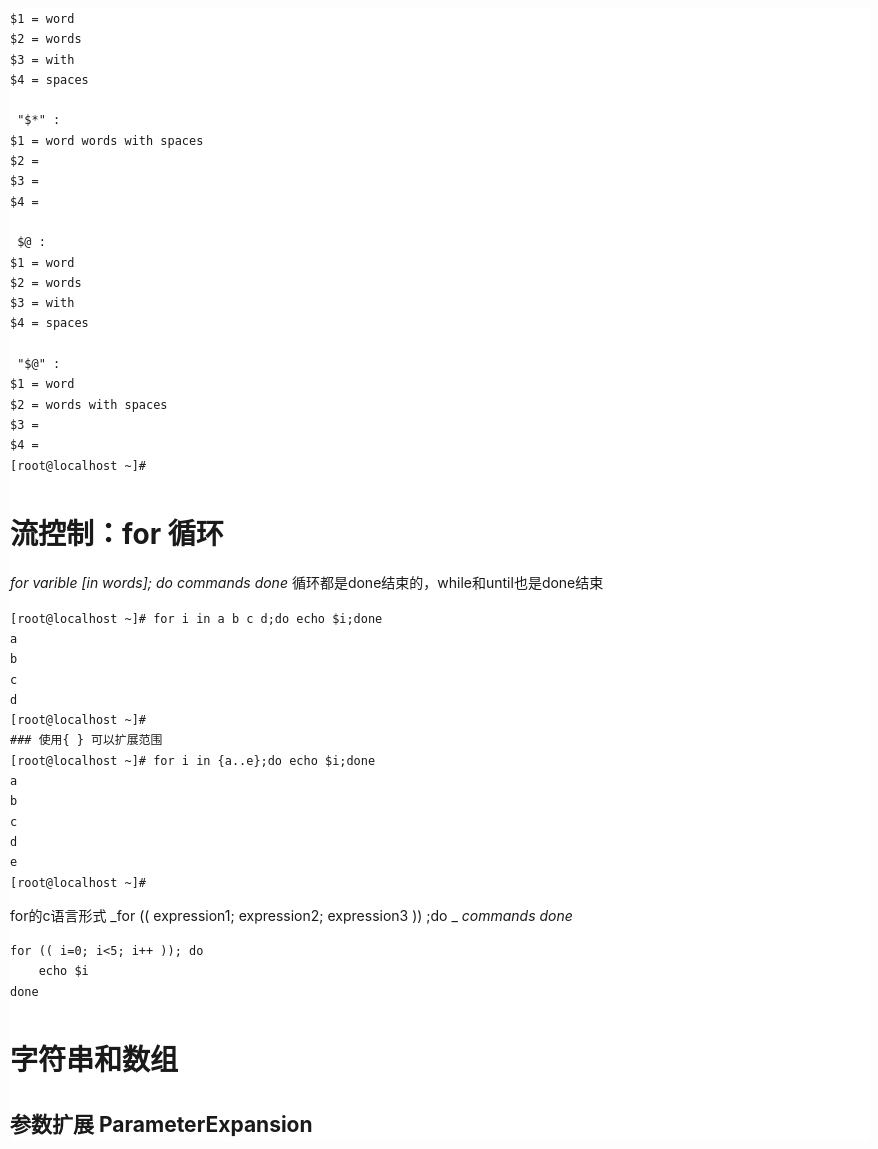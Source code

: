 ```shell
$1 = word
$2 = words
$3 = with
$4 = spaces

 "$*" :
$1 = word words with spaces
$2 = 
$3 = 
$4 = 

 $@ :
$1 = word
$2 = words
$3 = with
$4 = spaces

 "$@" :
$1 = word
$2 = words with spaces
$3 = 
$4 = 
[root@localhost ~]# 

```
# 流控制：for 循环
_for varible [in words]; do_
_commands_
_done_
循环都是done结束的，while和until也是done结束
```shell
[root@localhost ~]# for i in a b c d;do echo $i;done
a
b
c
d
[root@localhost ~]# 
### 使用{ } 可以扩展范围
[root@localhost ~]# for i in {a..e};do echo $i;done
a
b
c
d
e
[root@localhost ~]# 

```
for的c语言形式
_for (( expression1; expression2; expression3 )) ;do _
_commands_
_done_
```shell
for (( i=0; i<5; i++ )); do
	echo $i
done
```
# 字符串和数组
## 参数扩展 ParameterExpansion